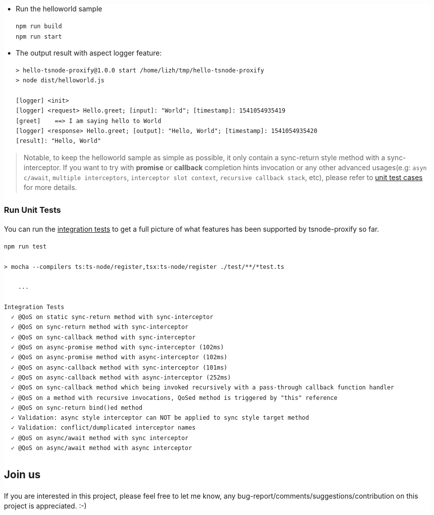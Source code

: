 - Run the helloworld sample 

  ```shell
  npm run build
  npm run start
  ```

- The output result with aspect logger feature:

  ```
  > hello-tsnode-proxify@1.0.0 start /home/lizh/tmp/hello-tsnode-proxify
  > node dist/helloworld.js
  
  [logger] <init> 
  [logger] <request> Hello.greet; [input]: "World"; [timestamp]: 1541054935419
  [greet]    ==> I am saying hello to World
  [logger] <response> Hello.greet; [output]: "Hello, World"; [timestamp]: 1541054935420
  [result]: "Hello, World"
  ```

> 
> Notable, to keep the helloworld sample as simple as possible, it only contain a sync-return style method with a sync-interceptor. If you want to try with **promise** or **callback** completion hints invocation or any other advanced usages(e.g: `async/await`, `multiple interceptors`, `interceptor slot context`, `recursive callback stack`, etc), please refer to [unit test cases](https://github.com/leezhenghui/tsnode-proxify/blob/master/test/proxify.test.ts) for more details.

### Run Unit Tests

You can run the [integration tests](https://github.com/leezhenghui/tsnode-proxify/tree/master/test) to get a full picture of what features has been supported by tsnode-proxify so far.

```shell
npm run test

> mocha --compilers ts:ts-node/register,tsx:ts-node/register ./test/**/*test.ts

    ...

Integration Tests
  ✓ @QoS on static sync-return method with sync-interceptor
  ✓ @QoS on sync-return method with sync-interceptor
  ✓ @QoS on sync-callback method with sync-interceptor
  ✓ @QoS on async-promise method with sync-interceptor (102ms)
  ✓ @QoS on async-promise method with async-interceptor (102ms)
  ✓ @QoS on async-callback method with sync-interceptor (101ms)
  ✓ @QoS on async-callback method with async-interceptor (252ms)
  ✓ @QoS on sync-callback method which being invoked recursively with a pass-through callback function handler
  ✓ @QoS on a method with recursive invocations, QoSed method is triggered by "this" reference
  ✓ @QoS on sync-return bind()ed method
  ✓ Validation: async style interceptor can NOT be applied to sync style target method
  ✓ Validation: conflict/dumplicated interceptor names
  ✓ @QoS on async/await method with sync interceptor
  ✓ @QoS on async/await method with async interceptor
```

## Join us

If you are interested in this project, please feel free to let me know,  any bug-report/comments/suggestions/contribution on this project is appreciated. :-)

